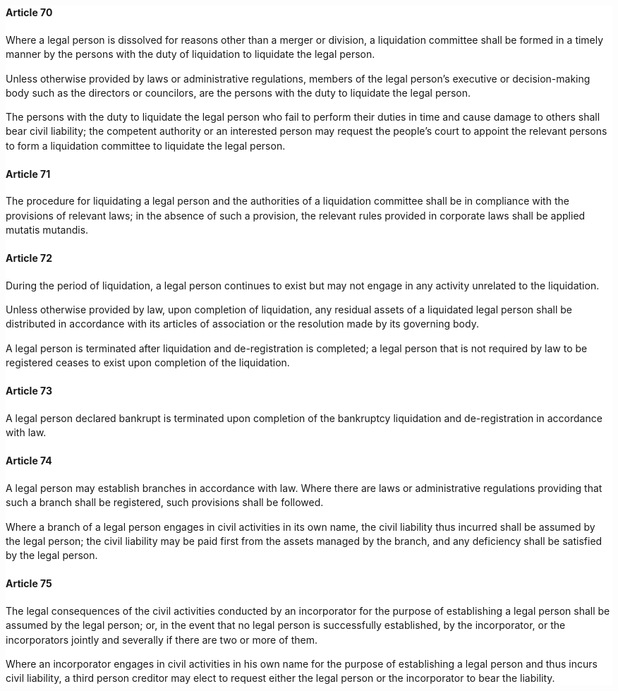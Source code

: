 #### Article 70

Where a legal person is dissolved for reasons other than a merger or division, a liquidation committee shall be formed in a timely manner by the persons with the duty of liquidation to liquidate the legal person.

Unless otherwise provided by laws or administrative regulations, members of the legal person’s executive or decision-making body such as the directors or councilors, are the persons with the duty to liquidate the legal person.

The persons with the duty to liquidate the legal person who fail to perform their duties in time and cause damage to others shall bear civil liability; the competent authority or an interested person may request the people’s court to appoint the relevant persons to form a liquidation committee to liquidate the legal person.

#### Article 71

The procedure for liquidating a legal person and the authorities of a liquidation committee shall be in compliance with the provisions of relevant laws; in the absence of such a provision, the relevant rules provided in corporate laws shall be applied mutatis mutandis.

#### Article 72

During the period of liquidation, a legal person continues to exist but may not engage in any activity unrelated to the liquidation.

Unless otherwise provided by law, upon completion of liquidation, any residual assets of a liquidated legal person shall be distributed in accordance with its articles of association or the resolution made by its governing body.

A legal person is terminated after liquidation and de-registration is completed; a legal person that is not required by law to be registered ceases to exist upon completion of the liquidation.

#### Article 73

A legal person declared bankrupt is terminated upon completion of the bankruptcy liquidation and de-registration in accordance with law.

#### Article 74

A legal person may establish branches in accordance with law. Where there are laws or administrative regulations providing that such a branch shall be registered, such provisions shall be followed.

Where a branch of a legal person engages in civil activities in its own name, the civil liability thus incurred shall be assumed by the legal person; the civil liability may be paid first from the assets managed by the branch, and any deficiency shall be satisfied by the legal person.

#### Article  75

The legal consequences of the civil activities conducted by an incorporator for the purpose of establishing a legal person shall be assumed by the legal person; or, in the event that no legal person is successfully established, by the incorporator, or the incorporators jointly and severally if there are two or more of them.

Where an incorporator engages in civil activities in his own name for the purpose of establishing a legal person and thus incurs civil liability, a third person creditor may elect to request either the legal person or the incorporator to bear the liability.
